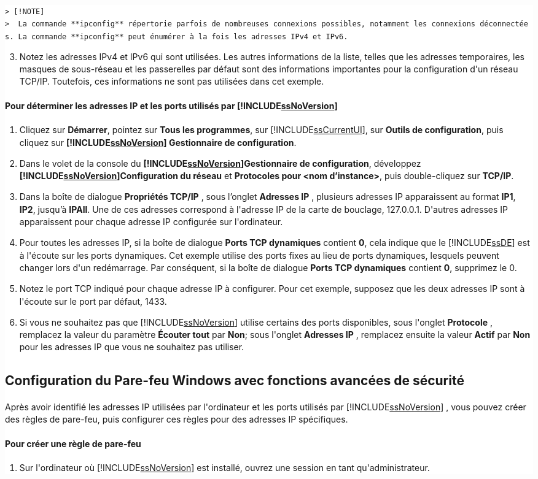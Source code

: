     > [!NOTE]  
    >  La commande **ipconfig** répertorie parfois de nombreuses connexions possibles, notamment les connexions déconnectées. La commande **ipconfig** peut énumérer à la fois les adresses IPv4 et IPv6.  
  
3.  Notez les adresses IPv4 et IPv6 qui sont utilisées. Les autres informations de la liste, telles que les adresses temporaires, les masques de sous-réseau et les passerelles par défaut sont des informations importantes pour la configuration d'un réseau TCP/IP. Toutefois, ces informations ne sont pas utilisées dans cet exemple.  
  
#### <a name="to-determine-the-ip-addresses-and-ports-used-by-includessnoversionincludesssnoversion-mdmd"></a>Pour déterminer les adresses IP et les ports utilisés par [!INCLUDE[ssNoVersion](../../includes/ssnoversion-md.md)]  
  
1.  Cliquez sur **Démarrer**, pointez sur **Tous les programmes**, sur [!INCLUDE[ssCurrentUI](../../includes/sscurrentui-md.md)], sur **Outils de configuration**, puis cliquez sur **[!INCLUDE[ssNoVersion](../../includes/ssnoversion-md.md)] Gestionnaire de configuration**.  
  
2.  Dans le volet de la console du **[!INCLUDE[ssNoVersion](../../includes/ssnoversion-md.md)]Gestionnaire de configuration**, développez **[!INCLUDE[ssNoVersion](../../includes/ssnoversion-md.md)]Configuration du réseau** et **Protocoles pour \<nom d’instance>**, puis double-cliquez sur **TCP/IP**.  
  
3.  Dans la boîte de dialogue **Propriétés TCP/IP** , sous l’onglet **Adresses IP** , plusieurs adresses IP apparaissent au format **IP1**, **IP2**, jusqu’à **IPAll**. Une de ces adresses correspond à l'adresse IP de la carte de bouclage, 127.0.0.1. D'autres adresses IP apparaissent pour chaque adresse IP configurée sur l'ordinateur.  
  
4.  Pour toutes les adresses IP, si la boîte de dialogue **Ports TCP dynamiques** contient **0**, cela indique que le [!INCLUDE[ssDE](../../includes/ssde-md.md)] est à l'écoute sur les ports dynamiques. Cet exemple utilise des ports fixes au lieu de ports dynamiques, lesquels peuvent changer lors d'un redémarrage. Par conséquent, si la boîte de dialogue **Ports TCP dynamiques** contient **0**, supprimez le 0.  
  
5.  Notez le port TCP indiqué pour chaque adresse IP à configurer. Pour cet exemple, supposez que les deux adresses IP sont à l'écoute sur le port par défaut, 1433.  
  
6.  Si vous ne souhaitez pas que [!INCLUDE[ssNoVersion](../../includes/ssnoversion-md.md)] utilise certains des ports disponibles, sous l'onglet **Protocole** , remplacez la valeur du paramètre **Écouter tout** par **Non**; sous l'onglet **Adresses IP** , remplacez ensuite la valeur **Actif** par **Non** pour les adresses IP que vous ne souhaitez pas utiliser.  
  
## <a name="configuring-windows-firewall-with-advanced-security"></a>Configuration du Pare-feu Windows avec fonctions avancées de sécurité  
 Après avoir identifié les adresses IP utilisées par l'ordinateur et les ports utilisés par [!INCLUDE[ssNoVersion](../../includes/ssnoversion-md.md)] , vous pouvez créer des règles de pare-feu, puis configurer ces règles pour des adresses IP spécifiques.  
  
#### <a name="to-create-a-firewall-rule"></a>Pour créer une règle de pare-feu  
  
1.  Sur l'ordinateur où [!INCLUDE[ssNoVersion](../../includes/ssnoversion-md.md)] est installé, ouvrez une session en tant qu'administrateur.  
  